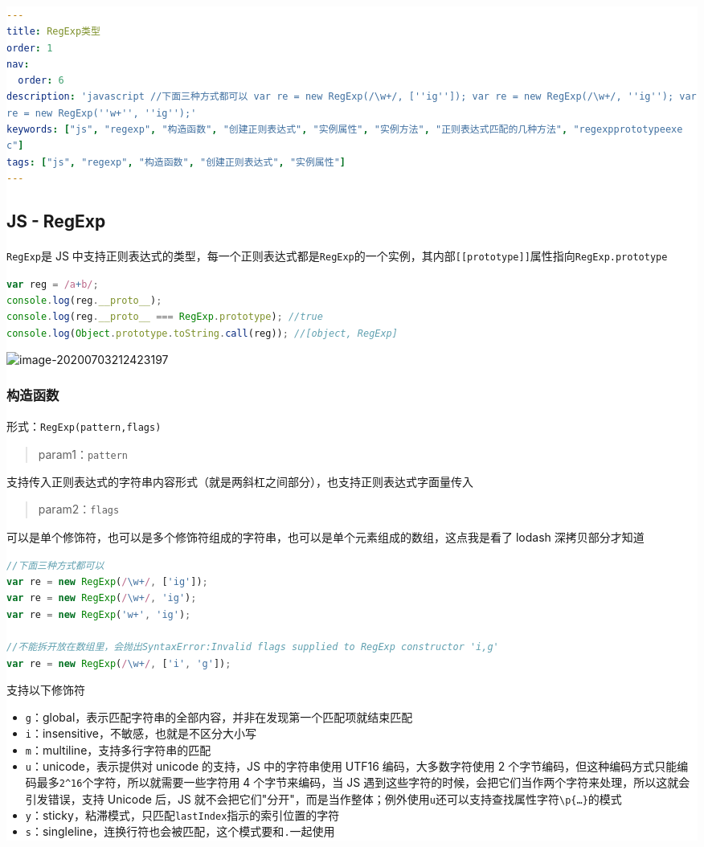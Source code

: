 ```yaml
---
title: RegExp类型
order: 1
nav:
  order: 6
description: 'javascript //下面三种方式都可以 var re = new RegExp(/\w+/, [''ig'']); var re = new RegExp(/\w+/, ''ig''); var re = new RegExp(''w+'', ''ig'');'
keywords: ["js", "regexp", "构造函数", "创建正则表达式", "实例属性", "实例方法", "正则表达式匹配的几种方法", "regexpprototypeexec"]
tags: ["js", "regexp", "构造函数", "创建正则表达式", "实例属性"]
---
```


## JS - RegExp

`RegExp`是 JS 中支持正则表达式的类型，每一个正则表达式都是`RegExp`的一个实例，其内部`[[prototype]]`属性指向`RegExp.prototype`

```javascript
var reg = /a+b/;
console.log(reg.__proto__);
console.log(reg.__proto__ === RegExp.prototype); //true
console.log(Object.prototype.toString.call(reg)); //[object, RegExp]
```

![image-20200703212423197](../../../public/images/image-20200703212423197.png)

### 构造函数

形式：`RegExp(pattern,flags)`

> param1：`pattern`

支持传入正则表达式的字符串内容形式（就是两斜杠之间部分），也支持正则表达式字面量传入

> param2：`flags`

可以是单个修饰符，也可以是多个修饰符组成的字符串，也可以是单个元素组成的数组，这点我是看了 lodash 深拷贝部分才知道

```javascript
//下面三种方式都可以
var re = new RegExp(/\w+/, ['ig']);
var re = new RegExp(/\w+/, 'ig');
var re = new RegExp('w+', 'ig');

//不能拆开放在数组里，会抛出SyntaxError:Invalid flags supplied to RegExp constructor 'i,g'
var re = new RegExp(/\w+/, ['i', 'g']);
```

支持以下修饰符

- `g`：global，表示匹配字符串的全部内容，并非在发现第一个匹配项就结束匹配
- `i`：insensitive，不敏感，也就是不区分大小写
- `m`：multiline，支持多行字符串的匹配
- `u`：unicode，表示提供对 unicode 的支持，JS 中的字符串使用 UTF16 编码，大多数字符使用 2 个字节编码，但这种编码方式只能编码最多`2^16`个字符，所以就需要一些字符用 4 个字节来编码，当 JS 遇到这些字符的时候，会把它们当作两个字符来处理，所以这就会引发错误，支持 Unicode 后，JS 就不会把它们"分开"，而是当作整体；例外使用`u`还可以支持查找属性字符`\p{…}`的模式
- `y`：sticky，粘滞模式，只匹配`lastIndex`指示的索引位置的字符
- `s`：singleline，连换行符也会被匹配，这个模式要和`.`一起使用
